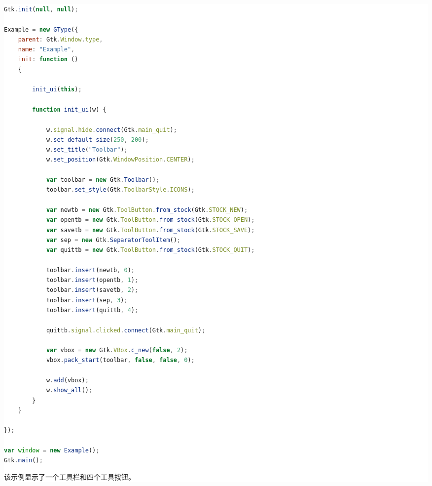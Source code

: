 ```js
Gtk.init(null, null);

Example = new GType({
    parent: Gtk.Window.type,
    name: "Example",
    init: function ()
    {

        init_ui(this);

        function init_ui(w) {

            w.signal.hide.connect(Gtk.main_quit);
            w.set_default_size(250, 200);
            w.set_title("Toolbar");
            w.set_position(Gtk.WindowPosition.CENTER);

            var toolbar = new Gtk.Toolbar();
            toolbar.set_style(Gtk.ToolbarStyle.ICONS);

            var newtb = new Gtk.ToolButton.from_stock(Gtk.STOCK_NEW);
            var opentb = new Gtk.ToolButton.from_stock(Gtk.STOCK_OPEN);
            var savetb = new Gtk.ToolButton.from_stock(Gtk.STOCK_SAVE);
            var sep = new Gtk.SeparatorToolItem();
            var quittb = new Gtk.ToolButton.from_stock(Gtk.STOCK_QUIT);

            toolbar.insert(newtb, 0);
            toolbar.insert(opentb, 1);
            toolbar.insert(savetb, 2);
            toolbar.insert(sep, 3);
            toolbar.insert(quittb, 4);

            quittb.signal.clicked.connect(Gtk.main_quit);

            var vbox = new Gtk.VBox.c_new(false, 2);
            vbox.pack_start(toolbar, false, false, 0);

            w.add(vbox);
            w.show_all(); 
        }
    }   

});

var window = new Example();
Gtk.main();

```

该示例显示了一个工具栏和四个工具按钮。
